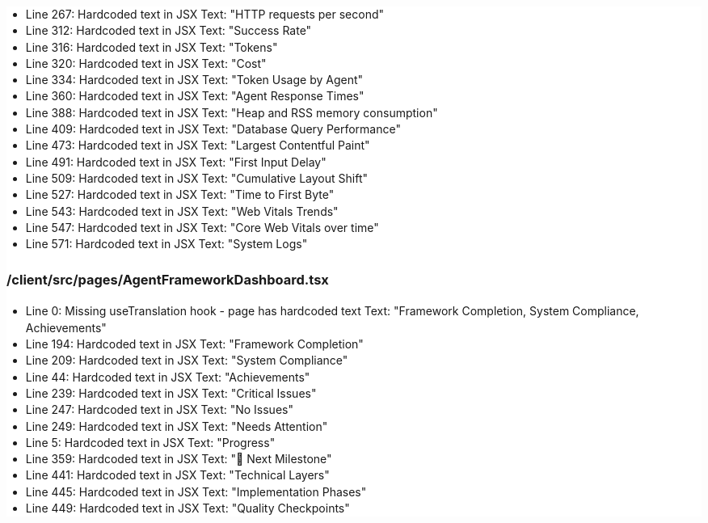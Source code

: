 - Line 267: Hardcoded text in JSX
  Text: "HTTP requests per second"
- Line 312: Hardcoded text in JSX
  Text: "Success Rate"
- Line 316: Hardcoded text in JSX
  Text: "Tokens"
- Line 320: Hardcoded text in JSX
  Text: "Cost"
- Line 334: Hardcoded text in JSX
  Text: "Token Usage by Agent"
- Line 360: Hardcoded text in JSX
  Text: "Agent Response Times"
- Line 388: Hardcoded text in JSX
  Text: "Heap and RSS memory consumption"
- Line 409: Hardcoded text in JSX
  Text: "Database Query Performance"
- Line 473: Hardcoded text in JSX
  Text: "Largest Contentful Paint"
- Line 491: Hardcoded text in JSX
  Text: "First Input Delay"
- Line 509: Hardcoded text in JSX
  Text: "Cumulative Layout Shift"
- Line 527: Hardcoded text in JSX
  Text: "Time to First Byte"
- Line 543: Hardcoded text in JSX
  Text: "Web Vitals Trends"
- Line 547: Hardcoded text in JSX
  Text: "Core Web Vitals over time"
- Line 571: Hardcoded text in JSX
  Text: "System Logs"

### /client/src/pages/AgentFrameworkDashboard.tsx
- Line 0: Missing useTranslation hook - page has hardcoded text
  Text: "Framework Completion, System Compliance, Achievements"
- Line 194: Hardcoded text in JSX
  Text: "Framework Completion"
- Line 209: Hardcoded text in JSX
  Text: "System Compliance"
- Line 44: Hardcoded text in JSX
  Text: "Achievements"
- Line 239: Hardcoded text in JSX
  Text: "Critical Issues"
- Line 247: Hardcoded text in JSX
  Text: "No Issues"
- Line 249: Hardcoded text in JSX
  Text: "Needs Attention"
- Line 5: Hardcoded text in JSX
  Text: "Progress"
- Line 359: Hardcoded text in JSX
  Text: "🎯 Next Milestone"
- Line 441: Hardcoded text in JSX
  Text: "Technical Layers"
- Line 445: Hardcoded text in JSX
  Text: "Implementation Phases"
- Line 449: Hardcoded text in JSX
  Text: "Quality Checkpoints"

